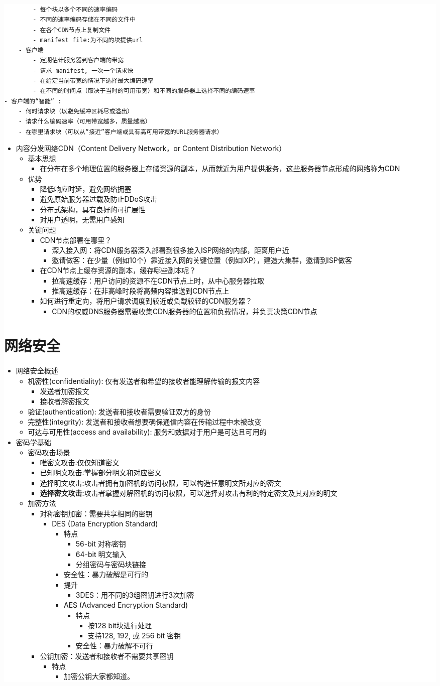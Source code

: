 			- 每个块以多个不同的速率编码
			- 不同的速率编码存储在不同的文件中
			- 在各个CDN节点上复制文件
			- manifest file:为不同的块提供url
		- 客户端
			- 定期估计服务器到客户端的带宽
			- 请求 manifest, 一次一个请求快 
			- 在给定当前带宽的情况下选择最大编码速率
			- 在不同的时间点（取决于当时的可用带宽）和不同的服务器上选择不同的编码速率
	- 客户端的“智能” :
		- 何时请求块（以避免缓冲区耗尽或溢出）
		- 请求什么编码速率（可用带宽越多，质量越高）
		- 在哪里请求块（可以从“接近”客户端或具有高可用带宽的URL服务器请求）
- 内容分发网络CDN（Content Delivery Network，or Content Distribution Network）
	- 基本思想
		- 在分布在多个地理位置的服务器上存储资源的副本，从而就近为用户提供服务，这些服务器节点形成的网络称为CDN
	- 优势
		- 降低响应时延，避免网络拥塞
		- 避免原始服务器过载及防止DDoS攻击
		- 分布式架构，具有良好的可扩展性
		- 对用户透明，无需用户感知
	- 关键问题
		- CDN节点部署在哪里？
			- 深入接入网：将CDN服务器深入部署到很多接入ISP网络的内部，距离用户近
			- 邀请做客：在少量（例如10个）靠近接入网的关键位置（例如IXP），建造大集群，邀请到ISP做客
		- 在CDN节点上缓存资源的副本，缓存哪些副本呢？
			- 拉高速缓存：用户访问的资源不在CDN节点上时，从中心服务器拉取
			- 推高速缓存：在非高峰时段将高频内容推送到CDN节点上
		- 如何进行重定向，将用户请求调度到较近或负载较轻的CDN服务器？
			- CDN的权威DNS服务器需要收集CDN服务器的位置和负载情况，并负责决策CDN节点
# 网络安全
- 网络安全概述
	- 机密性(confidentiality): 仅有发送者和希望的接收者能理解传输的报文内容
		- 发送者加密报文
		- 接收者解密报文
	- 验证(authentication): 发送者和接收者需要验证双方的身份 
	- 完整性(integrity): 发送者和接收者想要确保通信内容在传输过程中未被改变
	- 可达与可用性(access and availability): 服务和数据对于用户是可达且可用的
- 密码学基础
	- 密码攻击场景
		- 唯密文攻击:仅仅知道密文
		- 已知明文攻击:掌握部分明文和对应密文
		- 选择明文攻击:攻击者拥有加密机的访问权限，可以构造任意明文所对应的密文
		- **选择密文攻击**:攻击者掌握对解密机的访问权限，可以选择对攻击有利的特定密文及其对应的明文
	- 加密方法
		- 对称密钥加密：需要共享相同的密钥
			- DES (Data Encryption Standard)
				- 特点
					- 56-bit 对称密钥
					- 64-bit 明文输入
					- 分组密码与密码块链接
				- 安全性：暴力破解是可行的
				- 提升
				  - 3DES：用不同的3组密钥进行3次加密
			  - AES (Advanced Encryption Standard)
				  - 特点
					- 按128 bit块进行处理
					- 支持128, 192, 或 256 bit 密钥
				- 安全性：暴力破解不可行
		- 公钥加密：发送者和接收者不需要共享密钥
			- 特点
				- 加密公钥大家都知道。